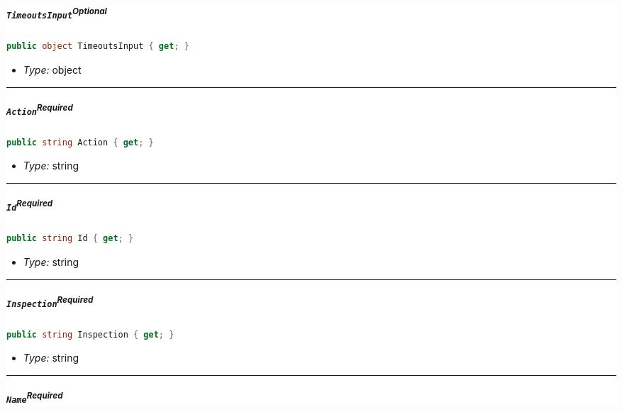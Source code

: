 
##### `TimeoutsInput`<sup>Optional</sup> <a name="TimeoutsInput" id="rhizo-co-terraform-provider-oci.networkFirewallNetworkFirewallPolicySecurityRule.NetworkFirewallNetworkFirewallPolicySecurityRule.property.timeoutsInput"></a>

```csharp
public object TimeoutsInput { get; }
```

- *Type:* object

---

##### `Action`<sup>Required</sup> <a name="Action" id="rhizo-co-terraform-provider-oci.networkFirewallNetworkFirewallPolicySecurityRule.NetworkFirewallNetworkFirewallPolicySecurityRule.property.action"></a>

```csharp
public string Action { get; }
```

- *Type:* string

---

##### `Id`<sup>Required</sup> <a name="Id" id="rhizo-co-terraform-provider-oci.networkFirewallNetworkFirewallPolicySecurityRule.NetworkFirewallNetworkFirewallPolicySecurityRule.property.id"></a>

```csharp
public string Id { get; }
```

- *Type:* string

---

##### `Inspection`<sup>Required</sup> <a name="Inspection" id="rhizo-co-terraform-provider-oci.networkFirewallNetworkFirewallPolicySecurityRule.NetworkFirewallNetworkFirewallPolicySecurityRule.property.inspection"></a>

```csharp
public string Inspection { get; }
```

- *Type:* string

---

##### `Name`<sup>Required</sup> <a name="Name" id="rhizo-co-terraform-provider-oci.networkFirewallNetworkFirewallPolicySecurityRule.NetworkFirewallNetworkFirewallPolicySecurityRule.property.name"></a>
